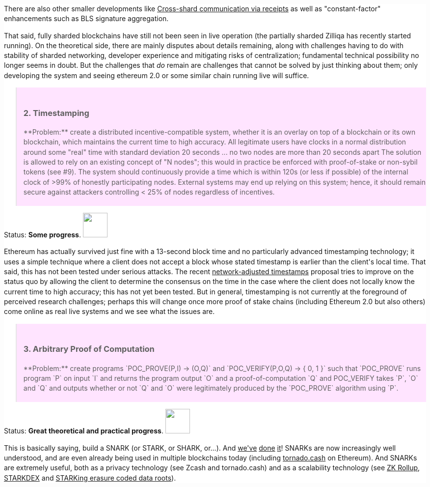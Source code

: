 There are also other smaller developments like [Cross-shard communication via receipts](https://github.com/ethereum/wiki/wiki/Sharding-FAQ#how-can-we-facilitate-cross-shard-communication) as well as "constant-factor" enhancements such as BLS signature aggregation.

That said, fully sharded blockchains have still not been seen in live operation (the partially sharded Zilliqa has recently started running). On the theoretical side, there are mainly disputes about details remaining, along with challenges having to do with stability of sharded networking, developer experience and mitigating risks of centralization; fundamental technical possibility no longer seems in doubt. But the challenges that _do_ remain are challenges that cannot be solved by just thinking about them; only developing the system and seeing ethereum 2.0 or some similar chain running live will suffice.

<blockquote style="background-color:#ffe4ff; padding-top: 18px; padding-bottom: 18px"> <h3>2. Timestamping</h3>
**Problem:** create a distributed incentive-compatible system, whether it is an overlay on top of a blockchain or its own blockchain, which maintains the current time to high accuracy.
All legitimate users have clocks in a normal distribution around some "real" time with standard deviation 20 seconds ... no two nodes are more than 20 seconds apart
The solution is allowed to rely on an existing concept of "N nodes"; this would in practice be enforced with proof-of-stake or non-sybil tokens (see #9).
The system should continuously provide a time which is within 120s (or less if possible) of the internal clock of >99% of honestly participating nodes.
External systems may end up relying on this system; hence, it should remain secure against attackers controlling < 25% of nodes regardless of incentives.
</blockquote>

Status: **Some progress**. <img src="../../../../images/progress-files/happy_face2.png" style="width:50px; height: 50px" class="transparent" />

Ethereum has actually survived just fine with a 13-second block time and no particularly advanced timestamping technology; it uses a simple technique where a client does not accept a block whose stated timestamp is earlier than the client's local time. That said, this has not been tested under serious attacks. The recent [network-adjusted timestamps](https://ethresear.ch/t/network-adjusted-timestamps/4187) proposal tries to improve on the status quo by allowing the client to determine the consensus on the time in the case where the client does not locally know the current time to high accuracy; this has not yet been tested. But in general, timestamping is not currently at the foreground of perceived research challenges; perhaps this will change once more proof of stake chains (including Ethereum 2.0 but also others) come online as real live systems and we see what the issues are.

<blockquote style="background-color:#ffe4ff; padding-top: 18px; padding-bottom: 18px"> <h3>3. Arbitrary Proof of Computation</h3>
**Problem:** create programs `POC_PROVE(P,I) -> (O,Q)` and `POC_VERIFY(P,O,Q) -> { 0, 1 }` such that `POC_PROVE` runs program `P` on input `I` and returns the program output `O` and a proof-of-computation `Q` and POC_VERIFY takes `P`, `O` and `Q` and outputs whether or not `Q` and `O` were legitimately produced by the `POC_PROVE` algorithm using `P`.
</blockquote>

Status: **Great theoretical and practical progress**. <img src="../../../../images/progress-files/happy_face1.png" style="width:50px; height: 50px" class="transparent" />

This is basically saying, build a SNARK (or STARK, or SHARK, or...). And [we've](https://medium.com/@VitalikButerin/zk-snarks-under-the-hood-b33151a013f6) [done](https://vitalik.ca/general/2018/07/21/starks_part_3.html) [it](https://vitalik.ca/general/2019/09/22/plonk.html)! SNARKs are now increasingly well understood, and are even already being used in multiple blockchains today (including [tornado.cash](https://tornado.cash/) on Ethereum). And SNARKs are extremely useful, both as a privacy technology (see Zcash and tornado.cash) and as a scalability technology (see [ZK Rollup](https://ethresear.ch/t/on-chain-scaling-to-potentially-500-tx-sec-through-mass-tx-validation/3477), [STARKDEX](https://www.starkdex.io/) and [STARKing erasure coded data roots](https://ethresear.ch/t/stark-proving-low-degree-ness-of-a-data-availability-root-some-analysis/6214)).
